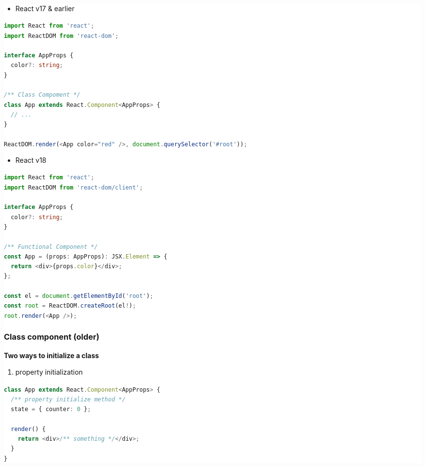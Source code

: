 - React v17 & earlier

```typescript
import React from 'react';
import ReactDOM from 'react-dom';

interface AppProps {
  color?: string;
}

/** Class Compoment */
class App extends React.Component<AppProps> {
  // ...
}

ReactDOM.render(<App color="red" />, document.querySelector('#root'));
```

- React v18

```typescript
import React from 'react';
import ReactDOM from 'react-dom/client';

interface AppProps {
  color?: string;
}

/** Functional Component */
const App = (props: AppProps): JSX.Element => {
  return <div>{props.color}</div>;
};

const el = document.getElementById('root');
const root = ReactDOM.createRoot(el!);
root.render(<App />);
```

### Class component (older)

**Two ways to initialize a class**

1. property initialization

```typescript
class App extends React.Component<AppProps> {
  /** property initialize method */
  state = { counter: 0 };

  render() {
    return <div>/** something */</div>;
  }
}
```
